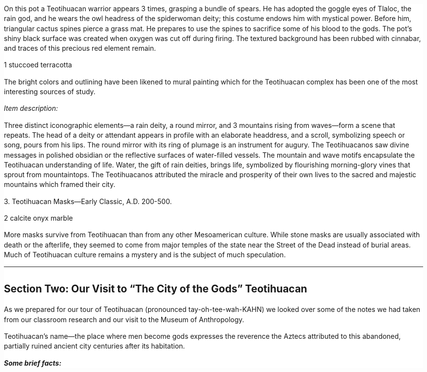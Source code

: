   On this pot a Teotihuacan warrior appears 3 times, grasping a bundle of spears. He has adopted the goggle eyes of Tlaloc, the rain god, and he wears the owl headress of the spiderwoman deity; this costume endows him with mystical power. Before him, triangular cactus spines pierce a grass mat. He prepares to use the spines to sacrifice some of his blood to the gods. The pot’s shiny black surface was created when oxygen was cut off during firing. The textured background has been rubbed with cinnabar, and traces of this precious red element remain.
 </p>
 <p>
  1 stuccoed terracotta
 </p>
 <p>
  The bright colors and outlining have been likened to mural painting which for the Teotihuacan complex has been one of the most interesting sources of study.
 </p>
<p>
  <i>
   Item description:
  </i>
 </p>
 <p>
  Three distinct iconographic elements—a rain deity, a round mirror, and 3 mountains rising from waves—form a scene that repeats. The head of a deity or attendant appears in profile with an elaborate headdress, and a scroll, symbolizing speech or song, pours from his lips. The round mirror with its ring of plumage is an instrument for augury. The Teotihuacanos saw divine messages in polished obsidian or the reflective surfaces of water-filled vessels. The mountain and wave motifs encapsulate the Teotihuacan understanding of life. Water, the gift of rain deities, brings life, symbolized by flourishing morning-glory vines that sprout from mountaintops. The Teotihuacanos attributed the miracle and prosperity of their own lives to the sacred and majestic mountains which framed their city.
 </p>
 <p>
  3. Teotihuacan Masks—Early Classic, A.D. 200-500.
 </p>
 <p>
  2 calcite onyx marble
 </p>
 <p>
  More masks survive from Teotihuacan than from any other Mesoamerican culture. While stone masks are usually associated with death or the afterlife, they seemed to come from major temples of the state near the Street of the Dead instead of burial areas. Much of Teotihuacan culture remains a mystery and is the subject of much speculation.
 </p>
<hr/>
 <h2>
  Section Two: Our Visit to “The City of the Gods” Teotihuacan
 </h2>
 As we prepared for our tour of Teotihuacan (pronounced tay-oh-tee-wah-KAHN) we looked over some of the notes we had taken from our classroom research and our visit to the Museum of Anthropology.
 <p>
  Teotihuacan’s name—the place where men become gods expresses the reverence the Aztecs attributed to this abandoned, partially ruined ancient city centuries after its habitation.
 </p>
<p>
  <b>
   <i>
    Some brief facts:
   </i>
  </b>
  <br/>